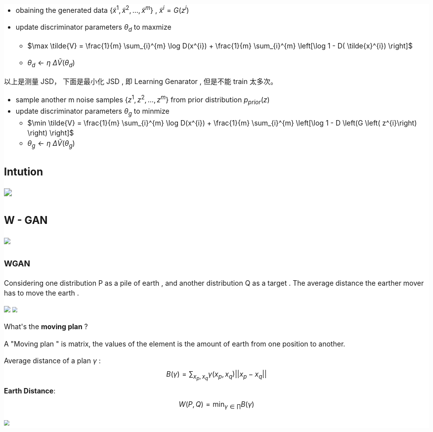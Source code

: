   - obaining the generated data {$\tilde{x}^{1}, \tilde{x}^{2}, \ldots ,\tilde{x}^{m}$} , $\tilde{x}^{i} = G(z^{i})$

  - update discriminator parameters $\theta_{d}$ to maxmize

    - $\max \tilde{V} = \frac{1}{m} \sum_{i}^{m} \log D(x^{i}) + 
           \frac{1}{m} \sum_{i}^{m} \left[\log  1 - D( \tilde{x}^{i}) \right]$

    - $\theta_{d} \leftarrow \eta ~ \Delta \tilde{V}(\theta_{d})$

  以上是测量 JSD， 下面是最小化 JSD , 即 Learning Genarator , 但是不能 train 太多次。

  - sample another m noise samples {$z^{1}, z^{2}, \ldots ,z^{m}$} from  prior distribution $p_{prior}(z)$ 
  - update discriminator parameters $\theta_{g}$ to minmize 
    - $\min \tilde{V} = \frac{1}{m} \sum_{i}^{m} \log D(x^{i}) + 
           \frac{1}{m} \sum_{i}^{m} \left[\log  1 - D \left(G \left( z^{i}\right) \right) \right]$
    - $\theta_{g} \leftarrow \eta ~ \Delta \tilde{V}(\theta_{g})$

## Intution

<img src="https://files.mdnice.com/user/1150/46f1a8b7-8537-4b13-bd88-5e5c621b6189.png" />

## W - GAN

<img src="https://files.mdnice.com/user/1150/5da0dccd-2e98-4c44-9d94-311d5017e52e.png" style="zoom:80%;" />

### WGAN

Considering one distribution  P as a pile of earth ,  and another distribution Q as a target . The average distance the earther mover has to move the earth . 

<img src="https://files.mdnice.com/user/1150/bd622f9f-2a64-4b10-8c3d-d6827b94bdae.png" style="zoom:80%;" />



<img src="https://files.mdnice.com/user/1150/96607315-1c91-4a02-af56-d0b41602cd59.png" style="zoom: 67%;" />



What's the **moving plan** ? 

A "Moving plan " is matrix, the values of the element is the amount of earth from one position to another.

Average distance of a plan $\gamma$ :
$$
B(\gamma) = \sum_{x_{p}, x_{q}} \gamma(x_{p}, x_{q})||x_{p} - x_{q} ||
$$
**Earth Distance**:
$$
W(P, Q) = \min_{\gamma \in \prod } B(\gamma)
$$


<img src="https://files.mdnice.com/user/1150/9c723c21-1ee4-4166-8f1f-a913f35747cb.png" style="zoom:67%;" />
